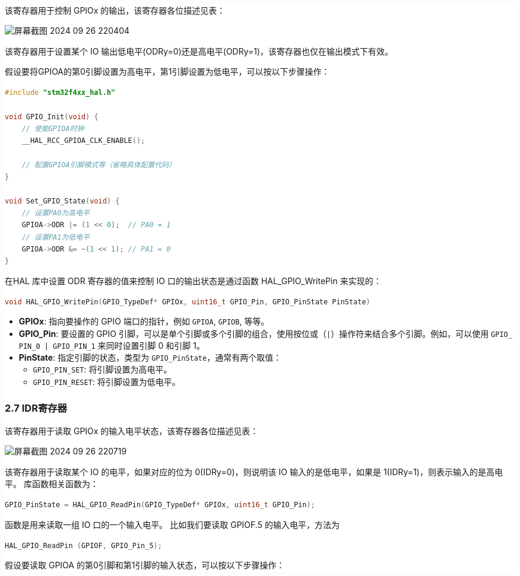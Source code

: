 该寄存器用于控制 GPIOx 的输出，该寄存器各位描述见表：

![屏幕截图 2024 09 26 220404](https://img.picgo.net/2024/09/26/-2024-09-26-2204041754f0b5f5521398.png)

该寄存器用于设置某个 IO 输出低电平(ODRy=0)还是高电平(ODRy=1)，该寄存器也仅在输出模式下有效。

假设要将GPIOA的第0引脚设置为高电平，第1引脚设置为低电平，可以按以下步骤操作：

```c
#include "stm32f4xx_hal.h"

void GPIO_Init(void) {
    // 使能GPIOA时钟
    __HAL_RCC_GPIOA_CLK_ENABLE();

    // 配置GPIOA引脚模式等（省略具体配置代码）
}

void Set_GPIO_State(void) {
    // 设置PA0为高电平
    GPIOA->ODR |= (1 << 0);  // PA0 = 1
    // 设置PA1为低电平
    GPIOA->ODR &= ~(1 << 1); // PA1 = 0
}
```

在HAL 库中设置 ODR 寄存器的值来控制 IO 口的输出状态是通过函数 HAL_GPIO_WritePin 来实现的：

```c
void HAL_GPIO_WritePin(GPIO_TypeDef* GPIOx, uint16_t GPIO_Pin, GPIO_PinState PinState)
```

- **GPIOx**: 指向要操作的 GPIO 端口的指针，例如 `GPIOA`, `GPIOB`, 等等。
- **GPIO_Pin**: 要设置的 GPIO 引脚，可以是单个引脚或多个引脚的组合，使用按位或（`|`）操作符来结合多个引脚。例如，可以使用 `GPIO_PIN_0 | GPIO_PIN_1` 来同时设置引脚 0 和引脚 1。
- **PinState**: 指定引脚的状态，类型为 `GPIO_PinState`，通常有两个取值：
  - `GPIO_PIN_SET`: 将引脚设置为高电平。
  - `GPIO_PIN_RESET`: 将引脚设置为低电平。

### 2.7 IDR寄存器

该寄存器用于读取 GPIOx 的输入电平状态，该寄存器各位描述见表：

![屏幕截图 2024 09 26 220719](https://img.picgo.net/2024/09/26/-2024-09-26-2207190bbb788e2be4753d.png)

该寄存器用于读取某个 IO 的电平，如果对应的位为 0(IDRy=0)，则说明该 IO 输入的是低电平，如果是 1(IDRy=1)，则表示输入的是高电平。 库函数相关函数为：

```c
GPIO_PinState = HAL_GPIO_ReadPin(GPIO_TypeDef* GPIOx, uint16_t GPIO_Pin);
```

函数是用来读取一组 IO 口的一个输入电平。 比如我们要读取 GPIOF.5 的输入电平，方法为

```c
HAL_GPIO_ReadPin (GPIOF, GPIO_Pin_5);
```

假设要读取 GPIOA 的第0引脚和第1引脚的输入状态，可以按以下步骤操作：
